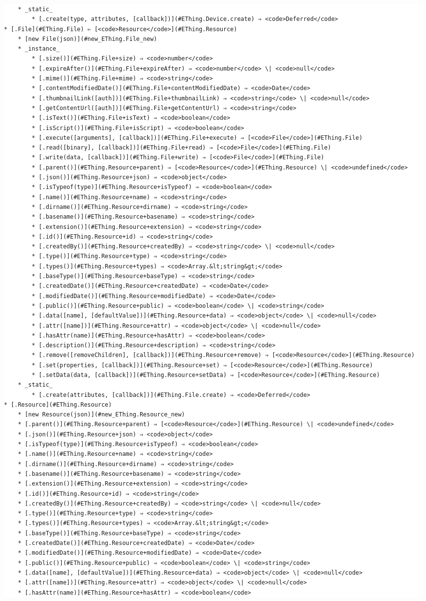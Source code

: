         * _static_
            * [.create(type, attributes, [callback])](#EThing.Device.create) ⇒ <code>Deferred</code>
    * [.File](#EThing.File) ⇐ [<code>Resource</code>](#EThing.Resource)
        * [new File(json)](#new_EThing.File_new)
        * _instance_
            * [.size()](#EThing.File+size) ⇒ <code>number</code>
            * [.expireAfter()](#EThing.File+expireAfter) ⇒ <code>number</code> \| <code>null</code>
            * [.mime()](#EThing.File+mime) ⇒ <code>string</code>
            * [.contentModifiedDate()](#EThing.File+contentModifiedDate) ⇒ <code>Date</code>
            * [.thumbnailLink([auth])](#EThing.File+thumbnailLink) ⇒ <code>string</code> \| <code>null</code>
            * [.getContentUrl([auth])](#EThing.File+getContentUrl) ⇒ <code>string</code>
            * [.isText()](#EThing.File+isText) ⇒ <code>boolean</code>
            * [.isScript()](#EThing.File+isScript) ⇒ <code>boolean</code>
            * [.execute([arguments], [callback])](#EThing.File+execute) ⇒ [<code>File</code>](#EThing.File)
            * [.read([binary], [callback])](#EThing.File+read) ⇒ [<code>File</code>](#EThing.File)
            * [.write(data, [callback])](#EThing.File+write) ⇒ [<code>File</code>](#EThing.File)
            * [.parent()](#EThing.Resource+parent) ⇒ [<code>Resource</code>](#EThing.Resource) \| <code>undefined</code>
            * [.json()](#EThing.Resource+json) ⇒ <code>object</code>
            * [.isTypeof(type)](#EThing.Resource+isTypeof) ⇒ <code>boolean</code>
            * [.name()](#EThing.Resource+name) ⇒ <code>string</code>
            * [.dirname()](#EThing.Resource+dirname) ⇒ <code>string</code>
            * [.basename()](#EThing.Resource+basename) ⇒ <code>string</code>
            * [.extension()](#EThing.Resource+extension) ⇒ <code>string</code>
            * [.id()](#EThing.Resource+id) ⇒ <code>string</code>
            * [.createdBy()](#EThing.Resource+createdBy) ⇒ <code>string</code> \| <code>null</code>
            * [.type()](#EThing.Resource+type) ⇒ <code>string</code>
            * [.types()](#EThing.Resource+types) ⇒ <code>Array.&lt;string&gt;</code>
            * [.baseType()](#EThing.Resource+baseType) ⇒ <code>string</code>
            * [.createdDate()](#EThing.Resource+createdDate) ⇒ <code>Date</code>
            * [.modifiedDate()](#EThing.Resource+modifiedDate) ⇒ <code>Date</code>
            * [.public()](#EThing.Resource+public) ⇒ <code>boolean</code> \| <code>string</code>
            * [.data([name], [defaultValue])](#EThing.Resource+data) ⇒ <code>object</code> \| <code>null</code>
            * [.attr([name])](#EThing.Resource+attr) ⇒ <code>object</code> \| <code>null</code>
            * [.hasAttr(name)](#EThing.Resource+hasAttr) ⇒ <code>boolean</code>
            * [.description()](#EThing.Resource+description) ⇒ <code>string</code>
            * [.remove([removeChildren], [callback])](#EThing.Resource+remove) ⇒ [<code>Resource</code>](#EThing.Resource)
            * [.set(properties, [callback])](#EThing.Resource+set) ⇒ [<code>Resource</code>](#EThing.Resource)
            * [.setData(data, [callback])](#EThing.Resource+setData) ⇒ [<code>Resource</code>](#EThing.Resource)
        * _static_
            * [.create(attributes, [callback])](#EThing.File.create) ⇒ <code>Deferred</code>
    * [.Resource](#EThing.Resource)
        * [new Resource(json)](#new_EThing.Resource_new)
        * [.parent()](#EThing.Resource+parent) ⇒ [<code>Resource</code>](#EThing.Resource) \| <code>undefined</code>
        * [.json()](#EThing.Resource+json) ⇒ <code>object</code>
        * [.isTypeof(type)](#EThing.Resource+isTypeof) ⇒ <code>boolean</code>
        * [.name()](#EThing.Resource+name) ⇒ <code>string</code>
        * [.dirname()](#EThing.Resource+dirname) ⇒ <code>string</code>
        * [.basename()](#EThing.Resource+basename) ⇒ <code>string</code>
        * [.extension()](#EThing.Resource+extension) ⇒ <code>string</code>
        * [.id()](#EThing.Resource+id) ⇒ <code>string</code>
        * [.createdBy()](#EThing.Resource+createdBy) ⇒ <code>string</code> \| <code>null</code>
        * [.type()](#EThing.Resource+type) ⇒ <code>string</code>
        * [.types()](#EThing.Resource+types) ⇒ <code>Array.&lt;string&gt;</code>
        * [.baseType()](#EThing.Resource+baseType) ⇒ <code>string</code>
        * [.createdDate()](#EThing.Resource+createdDate) ⇒ <code>Date</code>
        * [.modifiedDate()](#EThing.Resource+modifiedDate) ⇒ <code>Date</code>
        * [.public()](#EThing.Resource+public) ⇒ <code>boolean</code> \| <code>string</code>
        * [.data([name], [defaultValue])](#EThing.Resource+data) ⇒ <code>object</code> \| <code>null</code>
        * [.attr([name])](#EThing.Resource+attr) ⇒ <code>object</code> \| <code>null</code>
        * [.hasAttr(name)](#EThing.Resource+hasAttr) ⇒ <code>boolean</code>